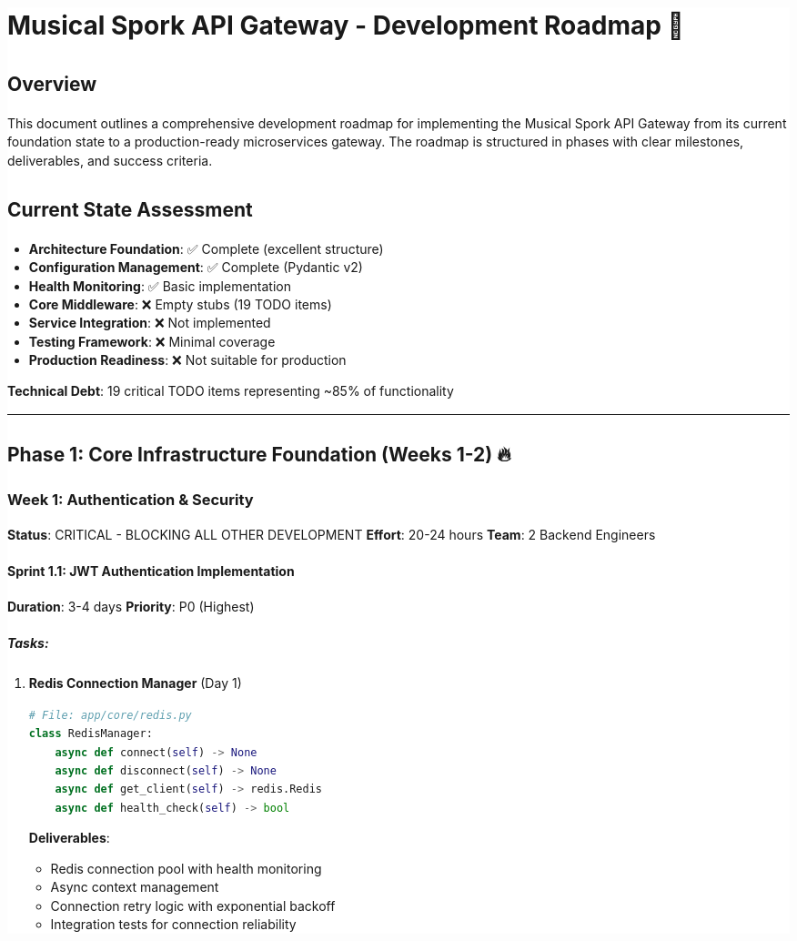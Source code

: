 # Musical Spork API Gateway - Development Roadmap 🚀

## Overview

This document outlines a comprehensive development roadmap for implementing the Musical Spork API Gateway from its current foundation state to a production-ready microservices gateway. The roadmap is structured in phases with clear milestones, deliverables, and success criteria.

## Current State Assessment

- **Architecture Foundation**: ✅ Complete (excellent structure)
- **Configuration Management**: ✅ Complete (Pydantic v2)
- **Health Monitoring**: ✅ Basic implementation
- **Core Middleware**: ❌ Empty stubs (19 TODO items)
- **Service Integration**: ❌ Not implemented
- **Testing Framework**: ❌ Minimal coverage
- **Production Readiness**: ❌ Not suitable for production

**Technical Debt**: 19 critical TODO items representing ~85% of functionality

---

## Phase 1: Core Infrastructure Foundation (Weeks 1-2) 🔥

### Week 1: Authentication & Security
**Status**: CRITICAL - BLOCKING ALL OTHER DEVELOPMENT
**Effort**: 20-24 hours
**Team**: 2 Backend Engineers

#### Sprint 1.1: JWT Authentication Implementation
**Duration**: 3-4 days
**Priority**: P0 (Highest)

##### Tasks:
1. **Redis Connection Manager** (Day 1)
   ```python
   # File: app/core/redis.py
   class RedisManager:
       async def connect(self) -> None
       async def disconnect(self) -> None
       async def get_client(self) -> redis.Redis
       async def health_check(self) -> bool
   ```
   
   **Deliverables**:
   - Redis connection pool with health monitoring
   - Async context management
   - Connection retry logic with exponential backoff
   - Integration tests for connection reliability
